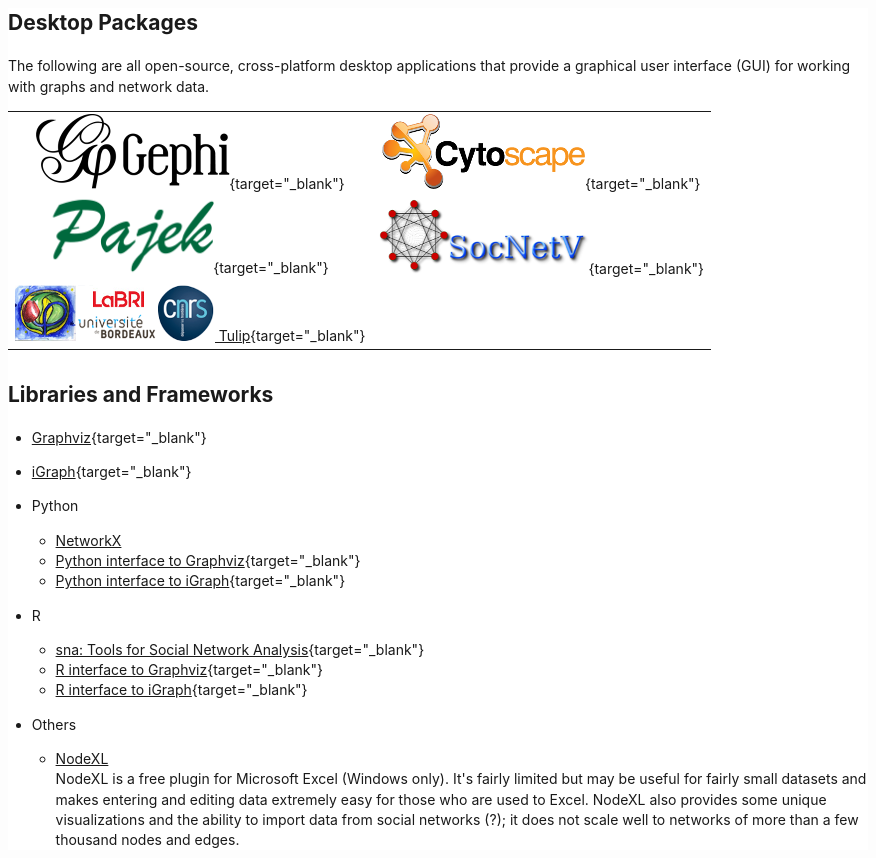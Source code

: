 
## Desktop Packages
The following are all open-source, cross-platform desktop applications that provide a graphical user interface (GUI) for working with graphs and network data.

| | |
|:-:|:-:|
| [![Gephi](images/gephi_logo.194x75.png)](https://gephi.org/){target="_blank"} | [![Cytoscape](images/cytoscape_logo.203x75.png)](http://www.cytoscape.org/){target="_blank"} |
| [![Pajeck](images/pajek_logo.162x74.png)](http://mrvar.fdv.uni-lj.si/pajek/){target="_blank"} | [![SocNetV](images/socnetv_logo.210x75.png)](https://socnetv.org/){target="_blank"} |
| [![Tulip](images/tulip_logo.200x56.png) Tulip](https://tulip.labri.fr/TulipDrupal/){target="_blank"}

## Libraries and Frameworks

* [Graphviz](https://www.graphviz.org/){target="_blank"}
* [iGraph](https://igraph.org/){target="_blank"}

* Python
    - [NetworkX](http://networkx.github.io/)
    - [Python interface to Graphviz](https://pypi.org/project/graphviz/){target="_blank"}
    - [Python interface to iGraph](https://pypi.org/project/python-igraph/){target="_blank"}

* R
    - [sna: Tools for Social Network Analysis](https://www.rdocumentation.org/packages/sna/){target="_blank"}
    - [R interface to Graphviz](https://www.rdocumentation.org/packages/Rgraphviz/){target="_blank"}
    - [R interface to iGraph](https://www.rdocumentation.org/packages/igraph/){target="_blank"}

* Others
    - [NodeXL](http://nodexlgraphgallery.org/)  
      NodeXL is a free plugin for Microsoft Excel (Windows only).  It's fairly limited but may be useful for fairly small datasets and makes entering and editing data extremely easy for those who are used to Excel.  NodeXL also provides some unique visualizations and the ability to import data from social networks (?); it does not scale well to networks of more than a few thousand nodes and edges.
